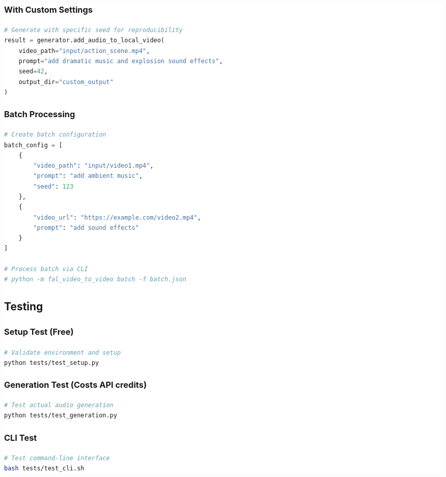 ### With Custom Settings

```python
# Generate with specific seed for reproducibility
result = generator.add_audio_to_local_video(
    video_path="input/action_scene.mp4",
    prompt="add dramatic music and explosion sound effects",
    seed=42,
    output_dir="custom_output"
)
```

### Batch Processing

```python
# Create batch configuration
batch_config = [
    {
        "video_path": "input/video1.mp4",
        "prompt": "add ambient music",
        "seed": 123
    },
    {
        "video_url": "https://example.com/video2.mp4", 
        "prompt": "add sound effects"
    }
]

# Process batch via CLI
# python -m fal_video_to_video batch -f batch.json
```

## Testing

### Setup Test (Free)

```bash
# Validate environment and setup
python tests/test_setup.py
```

### Generation Test (Costs API credits)

```bash
# Test actual audio generation
python tests/test_generation.py
```

### CLI Test

```bash
# Test command-line interface
bash tests/test_cli.sh
```
